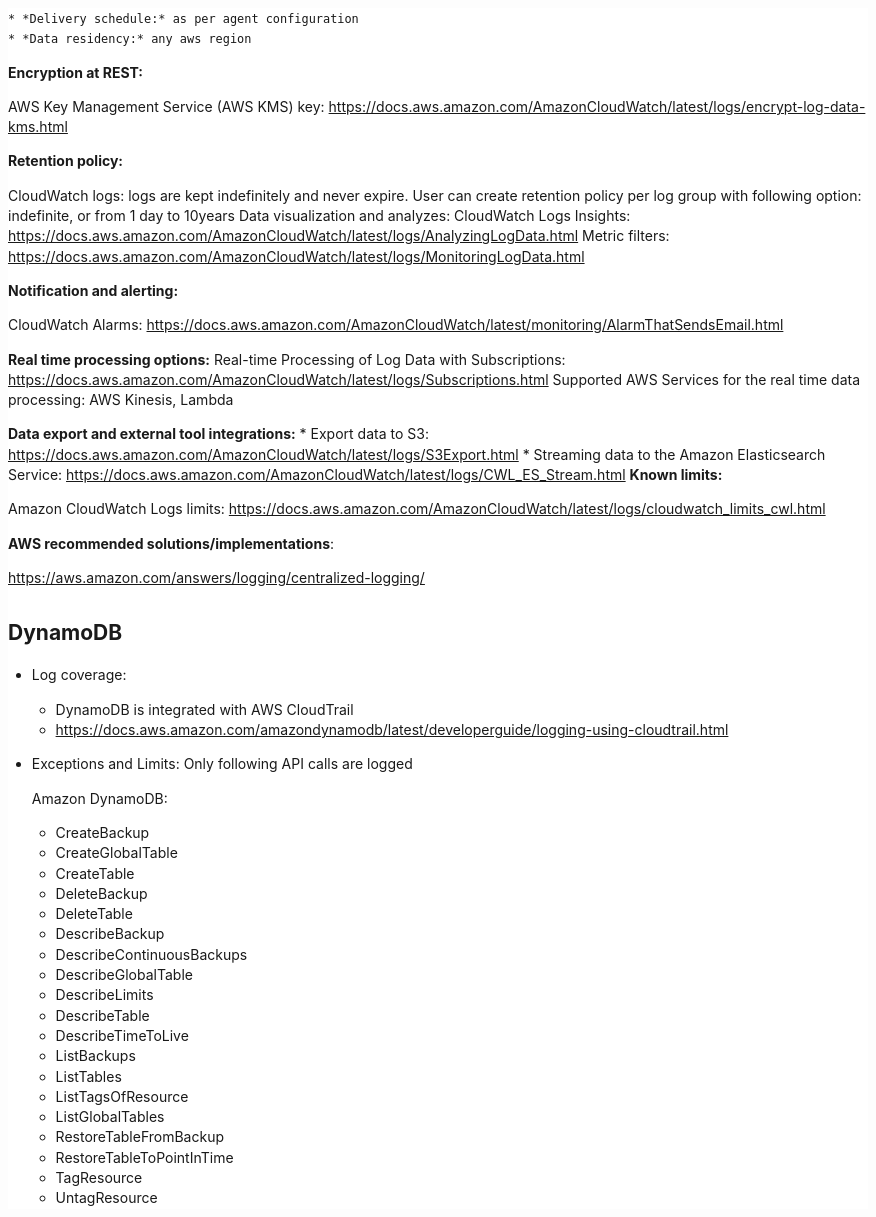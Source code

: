     * *Delivery schedule:* as per agent configuration
    * *Data residency:* any aws region

**Encryption at REST:**

AWS Key Management Service (AWS KMS) key: https://docs.aws.amazon.com/AmazonCloudWatch/latest/logs/encrypt-log-data-kms.html

**Retention policy:**

CloudWatch logs: logs are kept indefinitely and never expire. User can create retention policy per log group with following option: indefinite, or from 1 day to 10years 
Data visualization and analyzes:
CloudWatch Logs Insights: https://docs.aws.amazon.com/AmazonCloudWatch/latest/logs/AnalyzingLogData.html
Metric filters: https://docs.aws.amazon.com/AmazonCloudWatch/latest/logs/MonitoringLogData.html

**Notification and alerting:**

CloudWatch Alarms: https://docs.aws.amazon.com/AmazonCloudWatch/latest/monitoring/AlarmThatSendsEmail.html

**Real time processing options:**
Real-time Processing of Log Data with Subscriptions: https://docs.aws.amazon.com/AmazonCloudWatch/latest/logs/Subscriptions.html
Supported AWS Services for the real time data processing: AWS Kinesis, Lambda

**Data export and external tool integrations:**
    * Export data to S3: https://docs.aws.amazon.com/AmazonCloudWatch/latest/logs/S3Export.html
    * Streaming data to the Amazon Elasticsearch Service: https://docs.aws.amazon.com/AmazonCloudWatch/latest/logs/CWL_ES_Stream.html
**Known limits:**

Amazon CloudWatch Logs limits: https://docs.aws.amazon.com/AmazonCloudWatch/latest/logs/cloudwatch_limits_cwl.html

**AWS recommended solutions/implementations**:

https://aws.amazon.com/answers/logging/centralized-logging/
​

## <a name="dynamodb"></a> DynamoDB
* Log coverage:
    * DynamoDB is integrated with AWS CloudTrail
    * https://docs.aws.amazon.com/amazondynamodb/latest/developerguide/logging-using-cloudtrail.html
* Exceptions and Limits:
    Only following API calls are logged
    
    Amazon DynamoDB: 
    * CreateBackup
    * CreateGlobalTable
    * CreateTable
    * DeleteBackup
    * DeleteTable
    * DescribeBackup
    * DescribeContinuousBackups
    * DescribeGlobalTable
    * DescribeLimits
    * DescribeTable
    * DescribeTimeToLive
    * ListBackups
    * ListTables
    * ListTagsOfResource
    * ListGlobalTables
    * RestoreTableFromBackup
    * RestoreTableToPointInTime
    * TagResource
    * UntagResource